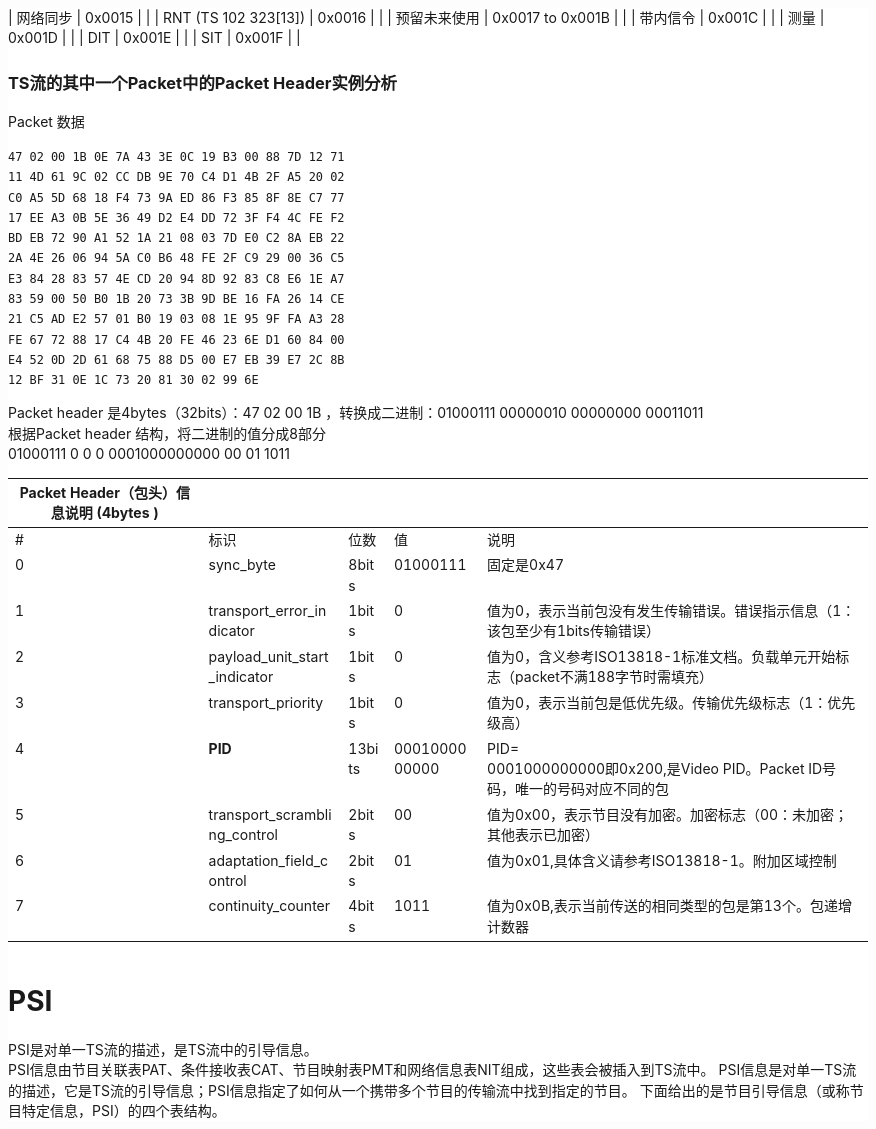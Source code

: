 | 网络同步 | 0x0015 |  |
| RNT (TS 102 323[13]) | 0x0016 |  |
| 预留未来使用 | 0x0017 to 0x001B |  |
| 带内信令 | 0x001C |  |
| 测量 | 0x001D |  |
| DIT | 0x001E |  |
| SIT | 0x001F |  |

<a name="DnIqQ"></a>
### TS流的其中一个Packet中的Packet Header实例分析
Packet 数据
```
47 02 00 1B 0E 7A 43 3E 0C 19 B3 00 88 7D 12 71 
11 4D 61 9C 02 CC DB 9E 70 C4 D1 4B 2F A5 20 02 
C0 A5 5D 68 18 F4 73 9A ED 86 F3 85 8F 8E C7 77 
17 EE A3 0B 5E 36 49 D2 E4 DD 72 3F F4 4C FE F2 
BD EB 72 90 A1 52 1A 21 08 03 7D E0 C2 8A EB 22 
2A 4E 26 06 94 5A C0 B6 48 FE 2F C9 29 00 36 C5 
E3 84 28 83 57 4E CD 20 94 8D 92 83 C8 E6 1E A7 
83 59 00 50 B0 1B 20 73 3B 9D BE 16 FA 26 14 CE 
21 C5 AD E2 57 01 B0 19 03 08 1E 95 9F FA A3 28 
FE 67 72 88 17 C4 4B 20 FE 46 23 6E D1 60 84 00 
E4 52 0D 2D 61 68 75 88 D5 00 E7 EB 39 E7 2C 8B 
12 BF 31 0E 1C 73 20 81 30 02 99 6E 
```
Packet header 是4bytes（32bits）：47 02 00 1B ，转换成二进制：01000111 00000010 00000000 00011011<br />根据Packet header 结构，将二进制的值分成8部分<br />01000111 0 0 0 0001000000000 00 01 1011

| **Packet Header（包头）信息说明 (4bytes )** |  |  |  |  |
| --- | --- | --- | --- | --- |
| # | 标识 | 位数 | 值 | 说明 |
| 0 | sync_byte | 8bits | 01000111 | 固定是0x47 |
| 1 | transport_error_indicator | 1bits | 0 | 值为0，表示当前包没有发生传输错误。错误指示信息（1：该包至少有1bits传输错误） |
| 2 | payload_unit_start_indicator | 1bits | 0 | 值为0，含义参考ISO13818-1标准文档。负载单元开始标志（packet不满188字节时需填充） |
| 3 | transport_priority | 1bits | 0 | 值为0，表示当前包是低优先级。传输优先级标志（1：优先级高） |
| 4 | **PID** | 13bits | 0001000000000 | PID=<br />0001000000000即0x200,是Video PID。Packet ID号码，唯一的号码对应不同的包 |
| 5 | transport_scrambling_control | 2bits | 00 | 值为0x00，表示节目没有加密。加密标志（00：未加密；其他表示已加密） |
| 6 | adaptation_field_control | 2bits | 01 | 值为0x01,具体含义请参考ISO13818-1。附加区域控制 |
| 7 | continuity_counter | 4bits | 1011 | 值为0x0B,表示当前传送的相同类型的包是第13个。包递增计数器 |

<a name="wCDUz"></a>
# PSI 
PSI是对单一TS流的描述，是TS流中的引导信息。<br />PSI信息由节目关联表PAT、条件接收表CAT、节目映射表PMT和网络信息表NIT组成，这些表会被插入到TS流中。 PSI信息是对单一TS流的描述，它是TS流的引导信息；PSI信息指定了如何从一个携带多个节目的传输流中找到指定的节目。 下面给出的是节目引导信息（或称节目特定信息，PSI）的四个表结构。
